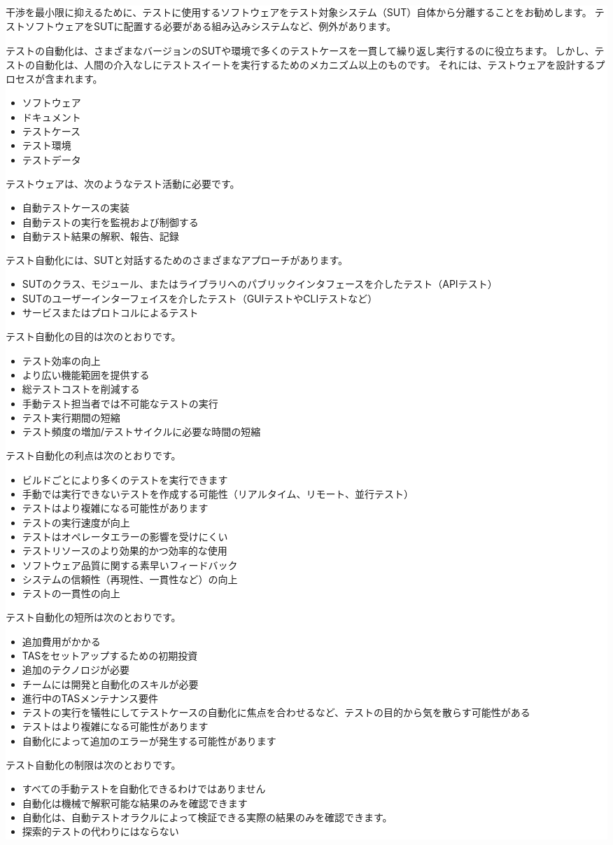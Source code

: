 干渉を最小限に抑えるために、テストに使用するソフトウェアをテスト対象システム（SUT）自体から分離することをお勧めします。 テストソフトウェアをSUTに配置する必要がある組み込みシステムなど、例外があります。

テストの自動化は、さまざまなバージョンのSUTや環境で多くのテストケースを一貫して繰り返し実行するのに役立ちます。 しかし、テストの自動化は、人間の介入なしにテストスイートを実行するためのメカニズム以上のものです。 それには、テストウェアを設計するプロセスが含まれます。
* ソフトウェア
* ドキュメント
* テストケース
* テスト環境
* テストデータ

テストウェアは、次のようなテスト活動に必要です。
* 自動テストケースの実装
* 自動テストの実行を監視および制御する
* 自動テスト結果の解釈、報告、記録

テスト自動化には、SUTと対話するためのさまざまなアプローチがあります。
* SUTのクラス、モジュール、またはライブラリへのパブリックインタフェースを介したテスト（APIテスト）
* SUTのユーザーインターフェイスを介したテスト（GUIテストやCLIテストなど）
* サービスまたはプロトコルによるテスト

テスト自動化の目的は次のとおりです。
* テスト効率の向上
* より広い機能範囲を提供する
* 総テストコストを削減する
* 手動テスト担当者では不可能なテストの実行
* テスト実行期間の短縮
* テスト頻度の増加/テストサイクルに必要な時間の短縮

テスト自動化の利点は次のとおりです。
* ビルドごとにより多くのテストを実行できます
* 手動では実行できないテストを作成する可能性（リアルタイム、リモート、並行テスト）
* テストはより複雑になる可能性があります
* テストの実行速度が向上
* テストはオペレータエラーの影響を受けにくい
* テストリソースのより効果的かつ効率的な使用
* ソフトウェア品質に関する素早いフィードバック
* システムの信頼性（再現性、一貫性など）の向上
* テストの一貫性の向上

テスト自動化の短所は次のとおりです。
* 追加費用がかかる
* TASをセットアップするための初期投資
* 追加のテクノロジが必要
* チームには開発と自動化のスキルが必要
* 進行中のTASメンテナンス要件
* テストの実行を犠牲にしてテストケースの自動化に焦点を合わせるなど、テストの目的から気を散らす可能性がある
* テストはより複雑になる可能性があります
* 自動化によって追加のエラーが発生する可能性があります

テスト自動化の制限は次のとおりです。
* すべての手動テストを自動化できるわけではありません
* 自動化は機械で解釈可能な結果のみを確認できます
* 自動化は、自動テストオラクルによって検証できる実際の結果のみを確認できます。
* 探索的テストの代わりにはならない
